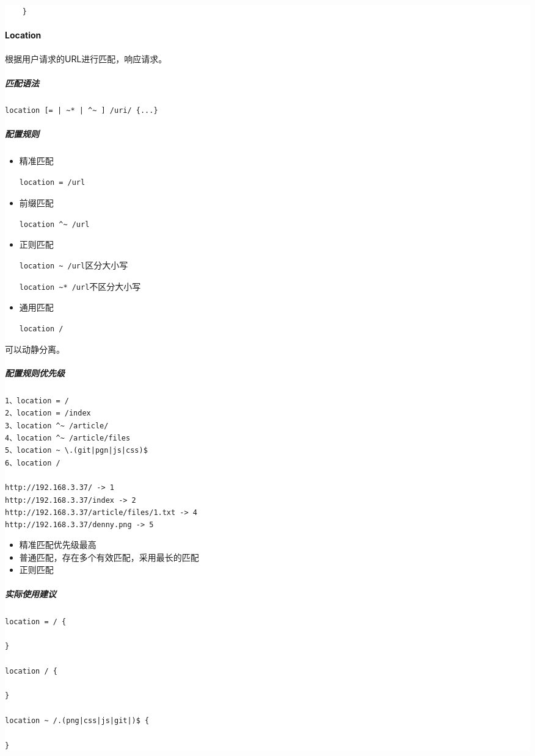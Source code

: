```shell
    }
```

#### Location

根据用户请求的URL进行匹配，响应请求。

##### 匹配语法

`location [= | ~* | ^~ ] /uri/ {...}`

##### 配置规则

* 精准匹配

  `location = /url`

* 前缀匹配

  `location ^~ /url`

* 正则匹配

  `location ~ /url`区分大小写

  `location ~* /url`不区分大小写

* 通用匹配

  `location /`

可以动静分离。

##### 配置规则优先级

```
1、location = /
2、location = /index
3、location ^~ /article/
4、location ^~ /article/files
5、location ~ \.(git|pgn|js|css)$
6、location /

http://192.168.3.37/ -> 1
http://192.168.3.37/index -> 2
http://192.168.3.37/article/files/1.txt -> 4
http://192.168.3.37/denny.png -> 5
```

* 精准匹配优先级最高
* 普通匹配，存在多个有效匹配，采用最长的匹配
* 正则匹配

##### 实际使用建议

```
location = / {
    
}

location / {
    
}

location ~ /.(png|css|js|git|)$ {
    
}
```
